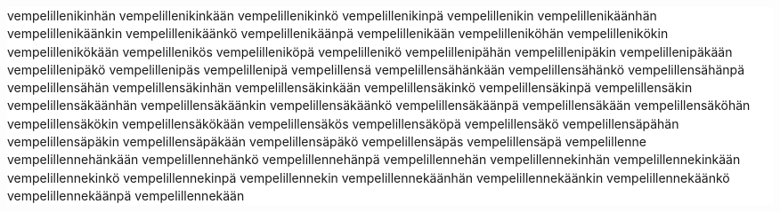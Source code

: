 vempelillenikinhän
vempelillenikinkään
vempelillenikinkö
vempelillenikinpä
vempelillenikin
vempelillenikäänhän
vempelillenikäänkin
vempelillenikäänkö
vempelillenikäänpä
vempelillenikään
vempelilleniköhän
vempelillenikökin
vempelillenikökään
vempelillenikös
vempelilleniköpä
vempelillenikö
vempelillenipähän
vempelillenipäkin
vempelillenipäkään
vempelillenipäkö
vempelillenipäs
vempelillenipä
vempelillensä
vempelillensähänkään
vempelillensähänkö
vempelillensähänpä
vempelillensähän
vempelillensäkinhän
vempelillensäkinkään
vempelillensäkinkö
vempelillensäkinpä
vempelillensäkin
vempelillensäkäänhän
vempelillensäkäänkin
vempelillensäkäänkö
vempelillensäkäänpä
vempelillensäkään
vempelillensäköhän
vempelillensäkökin
vempelillensäkökään
vempelillensäkös
vempelillensäköpä
vempelillensäkö
vempelillensäpähän
vempelillensäpäkin
vempelillensäpäkään
vempelillensäpäkö
vempelillensäpäs
vempelillensäpä
vempelillenne
vempelillennehänkään
vempelillennehänkö
vempelillennehänpä
vempelillennehän
vempelillennekinhän
vempelillennekinkään
vempelillennekinkö
vempelillennekinpä
vempelillennekin
vempelillennekäänhän
vempelillennekäänkin
vempelillennekäänkö
vempelillennekäänpä
vempelillennekään